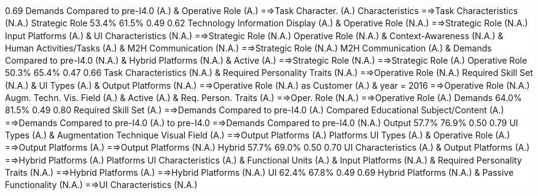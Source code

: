 0.69
Demands Compared to pre-I4.0 (A.) & Operative Role (A.) =⇒Task Character. (A.)
Characteristics
=⇒Task Characteristics (N.A.)
Strategic Role
53.4%
61.5%
0.49
0.62
Technology Information Display (A.) & Operative Role (N.A.) =⇒Strategic Role (N.A.)
Input Platforms (A.) & UI Characteristics (N.A.) =⇒Strategic Role (N.A.)
Operative Role (N.A.) & Context-Awareness (N.A.) & Human Activities/Tasks (A.) & M2H Communication (N.A.) =⇒Strategic
Role (N.A.)
M2H Communication (A.) & Demands Compared to pre-I4.0 (N.A.) & Hybrid Platforms (N.A.) & Active (A.) =⇒Strategic Role
(N.A.)
=⇒Strategic Role (A.)
Operative Role
50.3%
65.4%
0.47
0.66
Task Characteristics (N.A.) & Required Personality Traits (N.A.) =⇒Operative Role (N.A.)
Required Skill Set (N.A.) & UI Types (A.) & Output Platforms (N.A.) =⇒Operative Role (N.A.)
as Customer (A.) & year = 2016 =⇒Operative Role (N.A.)
Augm. Techn. Vis. Field (A.) & Active (A.) & Req. Person. Traits (A.) =⇒Oper. Role (N.A.)
=⇒Operative Role (A.)
Demands
64.0%
81.5%
0.49
0.80
Required Skill Set (A.) =⇒Demands Compared to pre-I4.0 (A.)
Compared
Educational Subject/Content (A.) =⇒Demands Compared to pre-I4.0 (A.)
to pre-I4.0
=⇒Demands Compared to pre-I4.0 (N.A.)
Output
57.7%
76.9%
0.50
0.79
UI Types (A.) & Augmentation Technique Visual Field (A.) =⇒Output Platforms (A.)
Platforms
UI Types (A.) & Operative Role (A.) =⇒Output Platforms (A.)
=⇒Output Platforms (N.A.)
Hybrid
57.7%
69.0%
0.50
0.70
UI Characteristics (A.) & Output Platforms (A.) =⇒Hybrid Platforms (A.)
Platforms
UI Characteristics (A.) & Functional Units (A.) & Input Platforms (N.A.) & Required Personality Traits (N.A.) =⇒Hybrid Platforms
(A.)
=⇒Hybrid Platforms (N.A.)
UI
62.4%
67.8%
0.49
0.69
Hybrid Platforms (N.A.) & Passive Functionality (N.A.) =⇒UI Characteristics (N.A.)